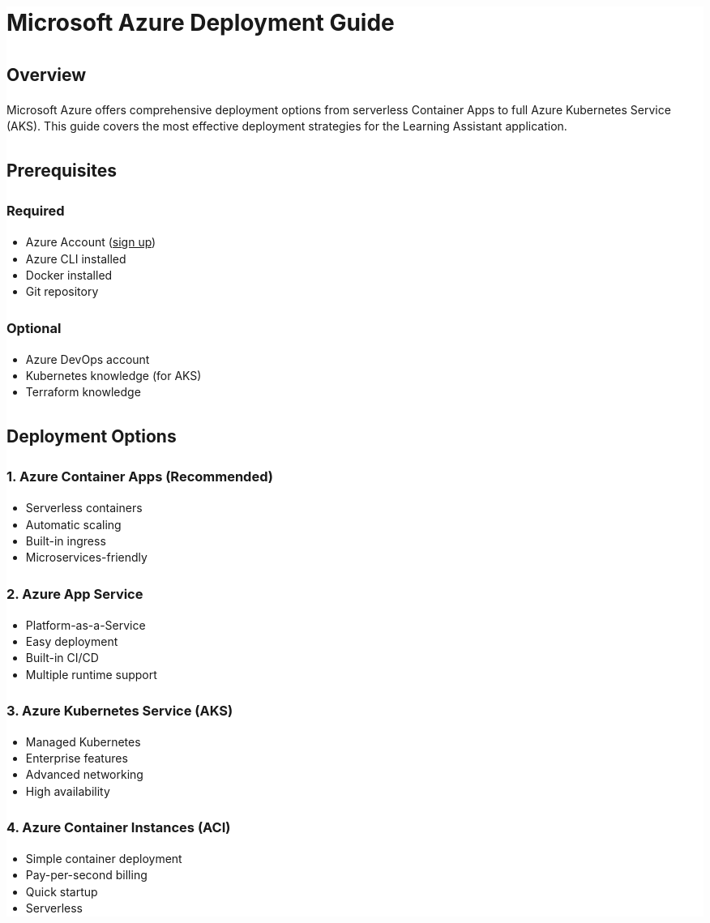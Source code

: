 # Microsoft Azure Deployment Guide

## Overview

Microsoft Azure offers comprehensive deployment options from serverless Container Apps to full Azure Kubernetes Service (AKS). This guide covers the most effective deployment strategies for the Learning Assistant application.

## Prerequisites

### Required
- Azure Account ([sign up](https://azure.microsoft.com/free/))
- Azure CLI installed
- Docker installed
- Git repository

### Optional
- Azure DevOps account
- Kubernetes knowledge (for AKS)
- Terraform knowledge

## Deployment Options

### 1. Azure Container Apps (Recommended)
- Serverless containers
- Automatic scaling
- Built-in ingress
- Microservices-friendly

### 2. Azure App Service
- Platform-as-a-Service
- Easy deployment
- Built-in CI/CD
- Multiple runtime support

### 3. Azure Kubernetes Service (AKS)
- Managed Kubernetes
- Enterprise features
- Advanced networking
- High availability

### 4. Azure Container Instances (ACI)
- Simple container deployment
- Pay-per-second billing
- Quick startup
- Serverless
